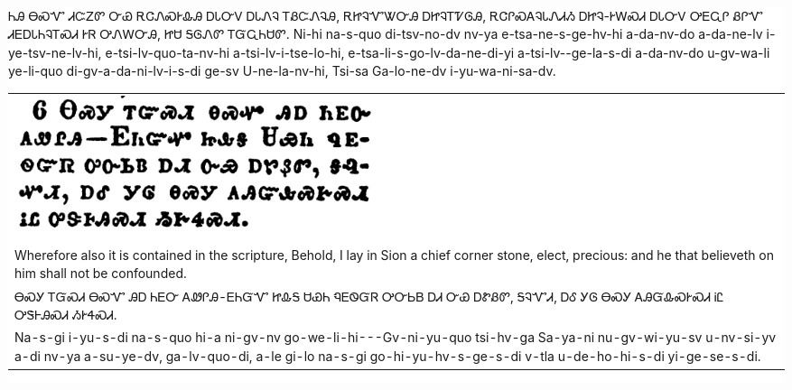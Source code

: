 <td>ᏂᎯ ᎾᏍᏉ ᏗᏨᏃᏛ ᏅᏯ ᎡᏣᏁᏍᎨᎲᎯ ᎠᏓᏅᏙ ᎠᏓᏁᎸ ᎢᏰᏨᏁᎸᎯ, ᎡᏥᎸᏉᏔᏅᎯ ᎠᏥᎸᎢᏤᎶᎯ, ᎡᏣᎵᏍᎪᎸᏓᏁᏗᏱ ᎠᏥᎸ-ᎨᎳᏍᏗ ᎠᏓᏅᏙ ᎤᎬᏩᎵ ᏰᎵᏉ ᏗᎬᎠᏓᏂᎸᎢᏍᏗ ᎨᏒ ᎤᏁᎳᏅᎯ, ᏥᏌ ᎦᎶᏁᏛ ᎢᏳᏩᏂᏌᏛ.</td>
</tr>
<tr class="even">
<td>Ni-hi na-s-quo di-tsv-no-dv nv-ya e-tsa-ne-s-ge-hv-hi a-da-nv-do a-da-ne-lv i-ye-tsv-ne-lv-hi, e-tsi-lv-quo-ta-nv-hi a-tsi-lv-i-tse-lo-hi, e-tsa-li-s-go-lv-da-ne-di-yi a-tsi-lv--ge-la-s-di a-da-nv-do u-gv-wa-li ye-li-quo di-gv-a-da-ni-lv-i-s-di ge-sv U-ne-la-nv-hi, Tsi-sa Ga-lo-ne-dv i-yu-wa-ni-sa-dv.</td>
</tr>
</tbody>
</table>

<table>
<tbody>
<tr class="odd">
<td><a href="210206.png"><img src="210206.png" width="400" /></a></td>
</tr>
<tr class="even">
<td>Wherefore also it is contained in the scripture, Behold, I lay in Sion a chief corner stone, elect, precious: and he that believeth on him shall not be confounded.</td>
</tr>
<tr class="odd">
<td>ᎾᏍᎩ ᎢᏳᏍᏗ ᎾᏍᏉ ᎯᎠ ᏂᎬᏅ ᎪᏪᎵᎯ-ᎬᏂᏳᏉ ᏥᎲᎦ ᏌᏯᏂ ᏄᎬᏫᏳᏒ ᎤᏅᏏᏴ ᎠᏗ ᏅᏯ ᎠᏑᏰᏛ, ᎦᎸᏉᏗ, ᎠᎴ ᎩᎶ ᎾᏍᎩ ᎪᎯᏳᎲᏍᎨᏍᏗ ᎥᏝ ᎤᏕᎰᎯᏍᏗ ᏱᎨᏎᏍᏗ.</td>
</tr>
<tr class="even">
<td>Na-s-gi i-yu-s-di na-s-quo hi-a ni-gv-nv go-we-li-hi---Gv-ni-yu-quo tsi-hv-ga Sa-ya-ni nu-gv-wi-yu-sv u-nv-si-yv a-di nv-ya a-su-ye-dv, ga-lv-quo-di, a-le gi-lo na-s-gi go-hi-yu-hv-s-ge-s-di v-tla u-de-ho-hi-s-di yi-ge-se-s-di.</td>
</tr>
</tbody>
</table>

<table>
<tbody>
<tr class="odd">